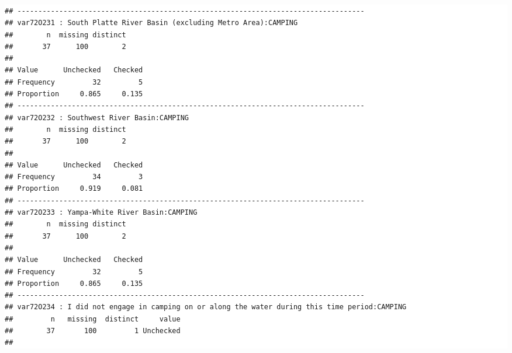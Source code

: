     ## -----------------------------------------------------------------------------------
    ## var72O231 : South Platte River Basin (excluding Metro Area):CAMPING 
    ##        n  missing distinct 
    ##       37      100        2 
    ##                               
    ## Value      Unchecked   Checked
    ## Frequency         32         5
    ## Proportion     0.865     0.135
    ## -----------------------------------------------------------------------------------
    ## var72O232 : Southwest River Basin:CAMPING 
    ##        n  missing distinct 
    ##       37      100        2 
    ##                               
    ## Value      Unchecked   Checked
    ## Frequency         34         3
    ## Proportion     0.919     0.081
    ## -----------------------------------------------------------------------------------
    ## var72O233 : Yampa-White River Basin:CAMPING 
    ##        n  missing distinct 
    ##       37      100        2 
    ##                               
    ## Value      Unchecked   Checked
    ## Frequency         32         5
    ## Proportion     0.865     0.135
    ## -----------------------------------------------------------------------------------
    ## var72O234 : I did not engage in camping on or along the water during this time period:CAMPING 
    ##         n   missing  distinct     value 
    ##        37       100         1 Unchecked 
    ##                     